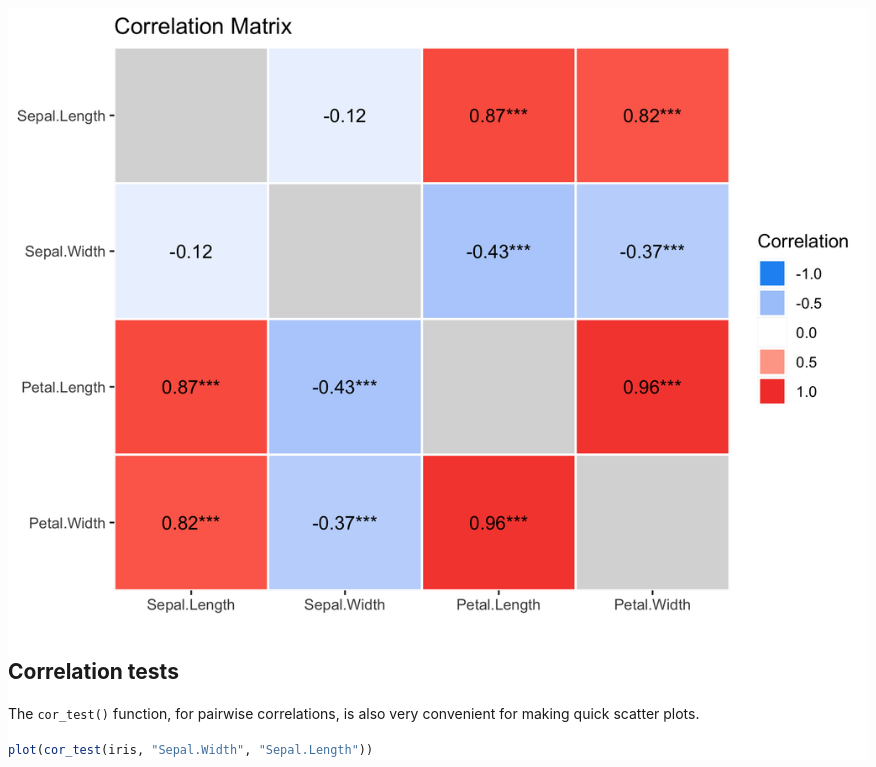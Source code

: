 ![](man/figures/README-7-1.png)

## Correlation tests

The `cor_test()` function, for pairwise correlations, is also very
convenient for making quick scatter plots.

``` r
plot(cor_test(iris, "Sepal.Width", "Sepal.Length"))
```
